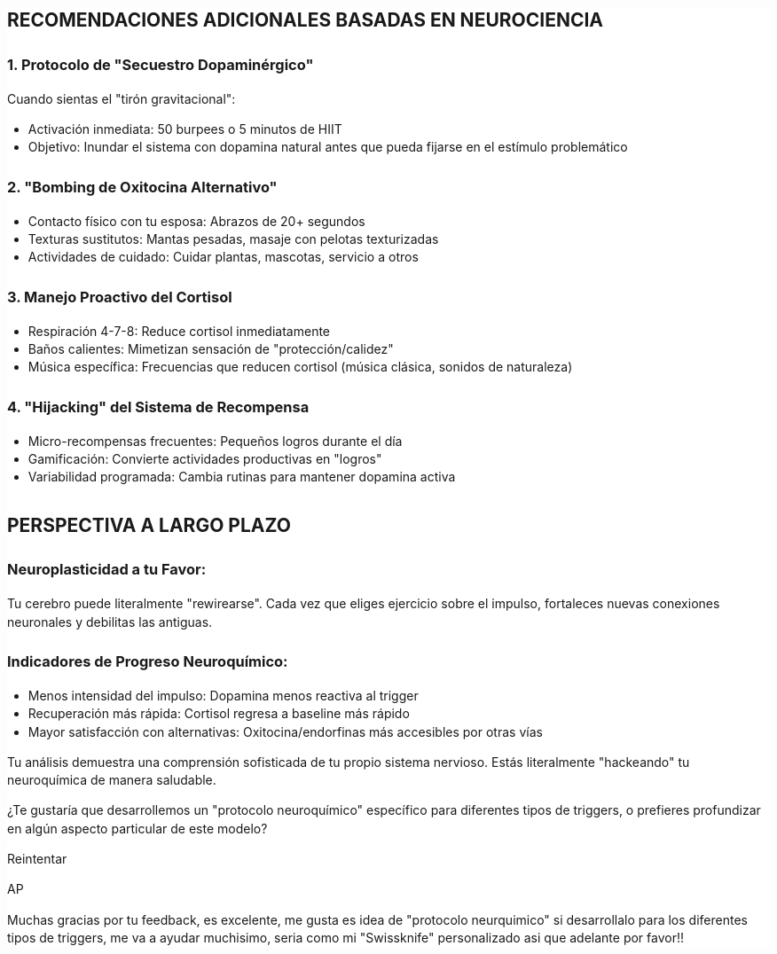 RECOMENDACIONES ADICIONALES BASADAS EN NEUROCIENCIA
---------------------------------------------------

### 1\. Protocolo de "Secuestro Dopaminérgico"

Cuando sientas el "tirón gravitacional":

-   Activación inmediata: 50 burpees o 5 minutos de HIIT
-   Objetivo: Inundar el sistema con dopamina natural antes que pueda fijarse en el estímulo problemático

### 2\. "Bombing de Oxitocina Alternativo"

-   Contacto físico con tu esposa: Abrazos de 20+ segundos
-   Texturas sustitutos: Mantas pesadas, masaje con pelotas texturizadas
-   Actividades de cuidado: Cuidar plantas, mascotas, servicio a otros

### 3\. Manejo Proactivo del Cortisol

-   Respiración 4-7-8: Reduce cortisol inmediatamente
-   Baños calientes: Mimetizan sensación de "protección/calidez"
-   Música específica: Frecuencias que reducen cortisol (música clásica, sonidos de naturaleza)

### 4\. "Hijacking" del Sistema de Recompensa

-   Micro-recompensas frecuentes: Pequeños logros durante el día
-   Gamificación: Convierte actividades productivas en "logros"
-   Variabilidad programada: Cambia rutinas para mantener dopamina activa

PERSPECTIVA A LARGO PLAZO
-------------------------

### Neuroplasticidad a tu Favor:

Tu cerebro puede literalmente "rewirearse". Cada vez que eliges ejercicio sobre el impulso, fortaleces nuevas conexiones neuronales y debilitas las antiguas.

### Indicadores de Progreso Neuroquímico:

-   Menos intensidad del impulso: Dopamina menos reactiva al trigger
-   Recuperación más rápida: Cortisol regresa a baseline más rápido
-   Mayor satisfacción con alternativas: Oxitocina/endorfinas más accesibles por otras vías

Tu análisis demuestra una comprensión sofisticada de tu propio sistema nervioso. Estás literalmente "hackeando" tu neuroquímica de manera saludable.

¿Te gustaría que desarrollemos un "protocolo neuroquímico" específico para diferentes tipos de triggers, o prefieres profundizar en algún aspecto particular de este modelo?

Reintentar

AP

Muchas gracias por tu feedback, es excelente, me gusta es idea de "protocolo neurquimico" si desarrollalo para los diferentes tipos de triggers, me va a ayudar muchisimo, seria como mi "Swissknife" personalizado asi que adelante por favor!!
